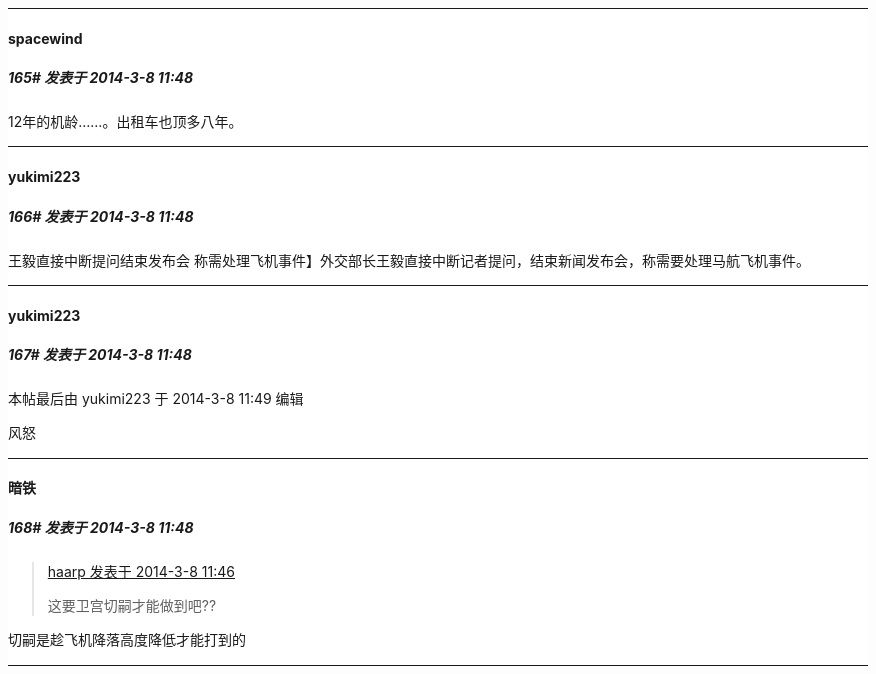 -----

####  spacewind  
##### 165#       发表于 2014-3-8 11:48




12年的机龄……。出租车也顶多八年。







-----

####  yukimi223  
##### 166#       发表于 2014-3-8 11:48




王毅直接中断提问结束发布会 称需处理飞机事件】外交部长王毅直接中断记者提问，结束新闻发布会，称需要处理马航飞机事件。 







-----

####  yukimi223  
##### 167#       发表于 2014-3-8 11:48



 本帖最后由 yukimi223 于 2014-3-8 11:49 编辑 

风怒







-----

####  暗铁  
##### 168#       发表于 2014-3-8 11:48



<blockquote><a href="httphttps://bbs.saraba1st.com/2b/forum.php?mod=redirect&amp;goto=findpost&amp;pid=24717875&amp;ptid=1005085" target="_blank">haarp 发表于 2014-3-8 11:46</a>

这要卫宫切嗣才能做到吧??</blockquote>
切嗣是趁飞机降落高度降低才能打到的







-----
